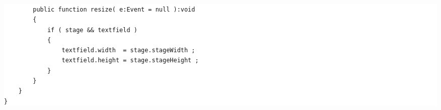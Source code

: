 ```
        public function resize( e:Event = null ):void
        {
            if ( stage && textfield )
            {
                textfield.width  = stage.stageWidth ;
                textfield.height = stage.stageHeight ;
            }
        }
    }
}
```